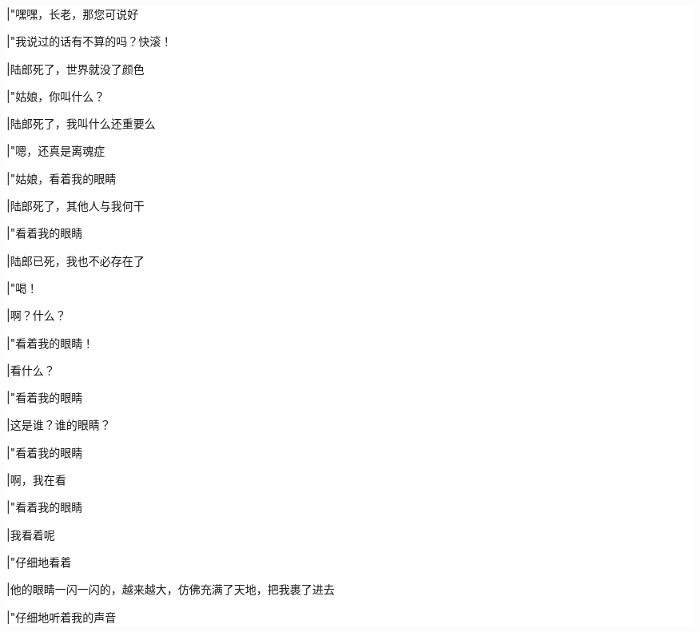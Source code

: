 |"嘿嘿，长老，那您可说好

|"我说过的话有不算的吗？快滚！

|陆郎死了，世界就没了颜色

|"姑娘，你叫什么？

|陆郎死了，我叫什么还重要么

|"嗯，还真是离魂症

|"姑娘，看着我的眼睛

|陆郎死了，其他人与我何干

|"看着我的眼睛

|陆郎已死，我也不必存在了

|"喝！

|啊？什么？

|"看着我的眼睛！

|看什么？

|"看着我的眼睛

|这是谁？谁的眼睛？

|"看着我的眼睛

|啊，我在看

|"看着我的眼睛

|我看着呢

|"仔细地看着

|他的眼睛一闪一闪的，越来越大，仿佛充满了天地，把我裹了进去

|"仔细地听着我的声音
